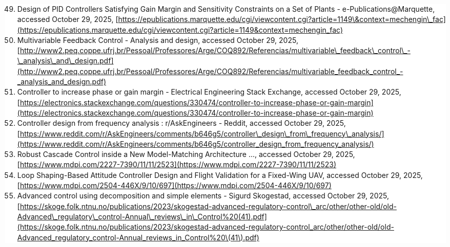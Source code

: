 49. Design of PID Controllers Satisfying Gain Margin and Sensitivity Constraints on a Set of Plants \- e-Publications@Marquette, accessed October 29, 2025, [https://epublications.marquette.edu/cgi/viewcontent.cgi?article=1149\&context=mechengin\_fac](https://epublications.marquette.edu/cgi/viewcontent.cgi?article=1149&context=mechengin_fac)  
50. Multivariable Feedback Control \- Analysis and design, accessed October 29, 2025, [http://www2.peq.coppe.ufrj.br/Pessoal/Professores/Arge/COQ892/Referencias/multivariable\_feedback\_control\_-\_analysis\_and\_design.pdf](http://www2.peq.coppe.ufrj.br/Pessoal/Professores/Arge/COQ892/Referencias/multivariable_feedback_control_-_analysis_and_design.pdf)  
51. Controller to increase phase or gain margin \- Electrical Engineering Stack Exchange, accessed October 29, 2025, [https://electronics.stackexchange.com/questions/330474/controller-to-increase-phase-or-gain-margin](https://electronics.stackexchange.com/questions/330474/controller-to-increase-phase-or-gain-margin)  
52. Controller design from frequency analysis : r/AskEngineers \- Reddit, accessed October 29, 2025, [https://www.reddit.com/r/AskEngineers/comments/b646g5/controller\_design\_from\_frequency\_analysis/](https://www.reddit.com/r/AskEngineers/comments/b646g5/controller_design_from_frequency_analysis/)  
53. Robust Cascade Control inside a New Model-Matching Architecture ..., accessed October 29, 2025, [https://www.mdpi.com/2227-7390/11/11/2523](https://www.mdpi.com/2227-7390/11/11/2523)  
54. Loop Shaping-Based Attitude Controller Design and Flight Validation for a Fixed-Wing UAV, accessed October 29, 2025, [https://www.mdpi.com/2504-446X/9/10/697](https://www.mdpi.com/2504-446X/9/10/697)  
55. Advanced control using decomposition and simple elements \- Sigurd Skogestad, accessed October 29, 2025, [https://skoge.folk.ntnu.no/publications/2023/skogestad-advanced-regulatory-control\_arc/other/other-old/old-Advanced\_regulatory\_control-Annual\_reviews\_in\_Control%20(41).pdf](https://skoge.folk.ntnu.no/publications/2023/skogestad-advanced-regulatory-control_arc/other/other-old/old-Advanced_regulatory_control-Annual_reviews_in_Control%20\(41\).pdf)